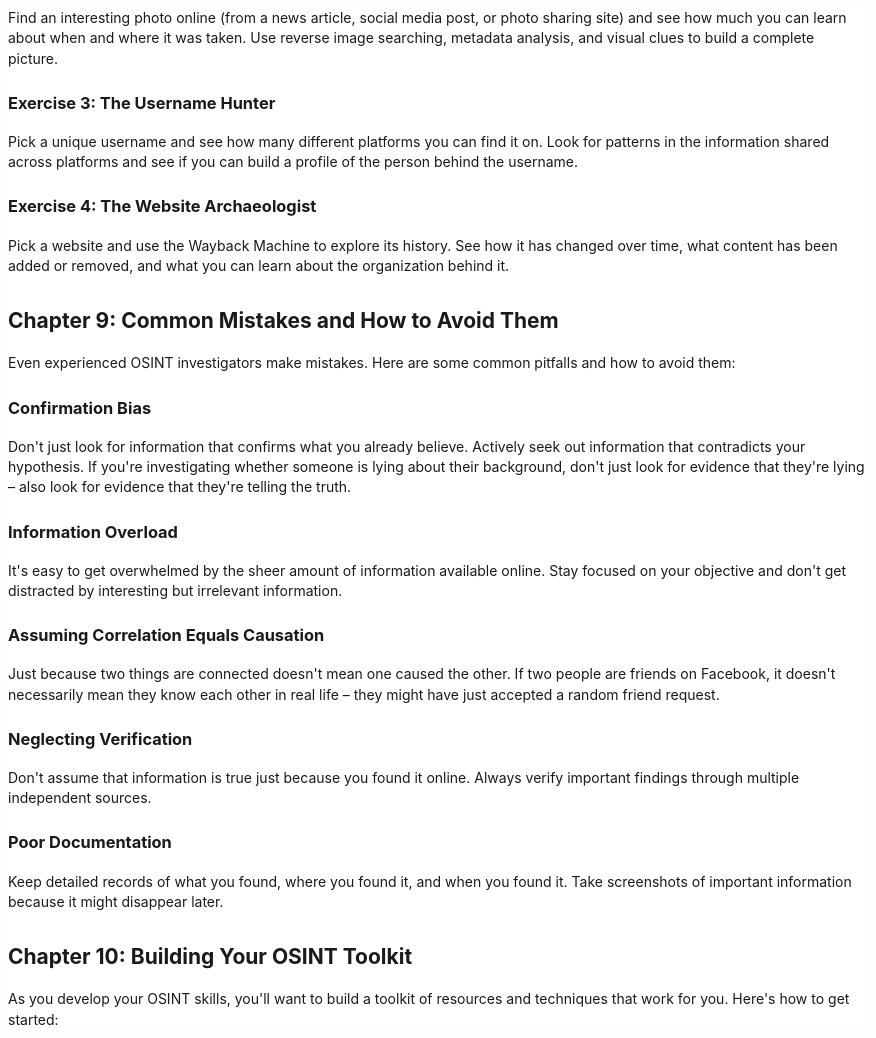 Find an interesting photo online (from a news article, social media post, or photo sharing site) and see how much you can learn about when and where it was taken. Use reverse image searching, metadata analysis, and visual clues to build a complete picture.

### Exercise 3: The Username Hunter

Pick a unique username and see how many different platforms you can find it on. Look for patterns in the information shared across platforms and see if you can build a profile of the person behind the username.

### Exercise 4: The Website Archaeologist

Pick a website and use the Wayback Machine to explore its history. See how it has changed over time, what content has been added or removed, and what you can learn about the organization behind it.

## Chapter 9: Common Mistakes and How to Avoid Them

Even experienced OSINT investigators make mistakes. Here are some common pitfalls and how to avoid them:

### Confirmation Bias

Don't just look for information that confirms what you already believe. Actively seek out information that contradicts your hypothesis. If you're investigating whether someone is lying about their background, don't just look for evidence that they're lying – also look for evidence that they're telling the truth.

### Information Overload

It's easy to get overwhelmed by the sheer amount of information available online. Stay focused on your objective and don't get distracted by interesting but irrelevant information.

### Assuming Correlation Equals Causation

Just because two things are connected doesn't mean one caused the other. If two people are friends on Facebook, it doesn't necessarily mean they know each other in real life – they might have just accepted a random friend request.

### Neglecting Verification

Don't assume that information is true just because you found it online. Always verify important findings through multiple independent sources.

### Poor Documentation

Keep detailed records of what you found, where you found it, and when you found it. Take screenshots of important information because it might disappear later.

## Chapter 10: Building Your OSINT Toolkit

As you develop your OSINT skills, you'll want to build a toolkit of resources and techniques that work for you. Here's how to get started:
